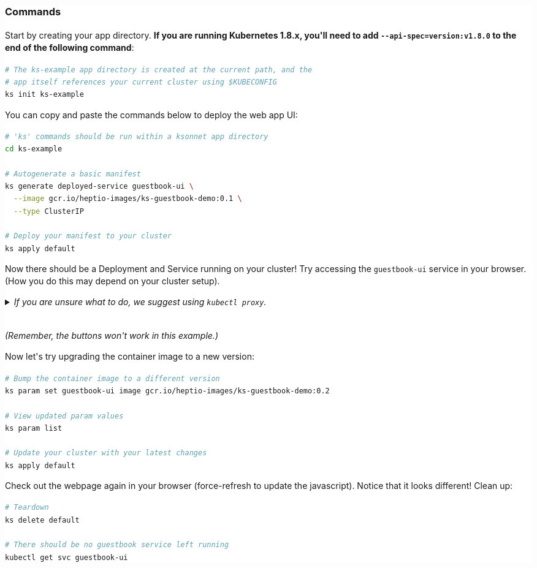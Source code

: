### Commands

Start by creating your app directory. **If you are running Kubernetes 1.8.x, you'll need to add `--api-spec=version:v1.8.0` to the end of the following command**:
```bash
# The ks-example app directory is created at the current path, and the
# app itself references your current cluster using $KUBECONFIG
ks init ks-example
```

You can copy and paste the commands below to deploy the web app UI:

```bash
# 'ks' commands should be run within a ksonnet app directory
cd ks-example

# Autogenerate a basic manifest
ks generate deployed-service guestbook-ui \
  --image gcr.io/heptio-images/ks-guestbook-demo:0.1 \
  --type ClusterIP

# Deploy your manifest to your cluster
ks apply default
```

Now there should be a Deployment and Service running on your cluster! Try accessing the `guestbook-ui` service in your browser. (How you do this may depend on your cluster setup).

<details><summary><i>If you are unsure what to do, we suggest using <code>kubectl proxy</code>.</i></summary></details>

<br>

*(Remember, the buttons won't work in this example.)*

Now let's try upgrading the container image to a new version:

```bash
# Bump the container image to a different version
ks param set guestbook-ui image gcr.io/heptio-images/ks-guestbook-demo:0.2

# View updated param values
ks param list

# Update your cluster with your latest changes
ks apply default

```

Check out the webpage again in your browser (force-refresh to update the javascript). Notice that it looks different! Clean up:

```bash
# Teardown
ks delete default

# There should be no guestbook service left running
kubectl get svc guestbook-ui
```
